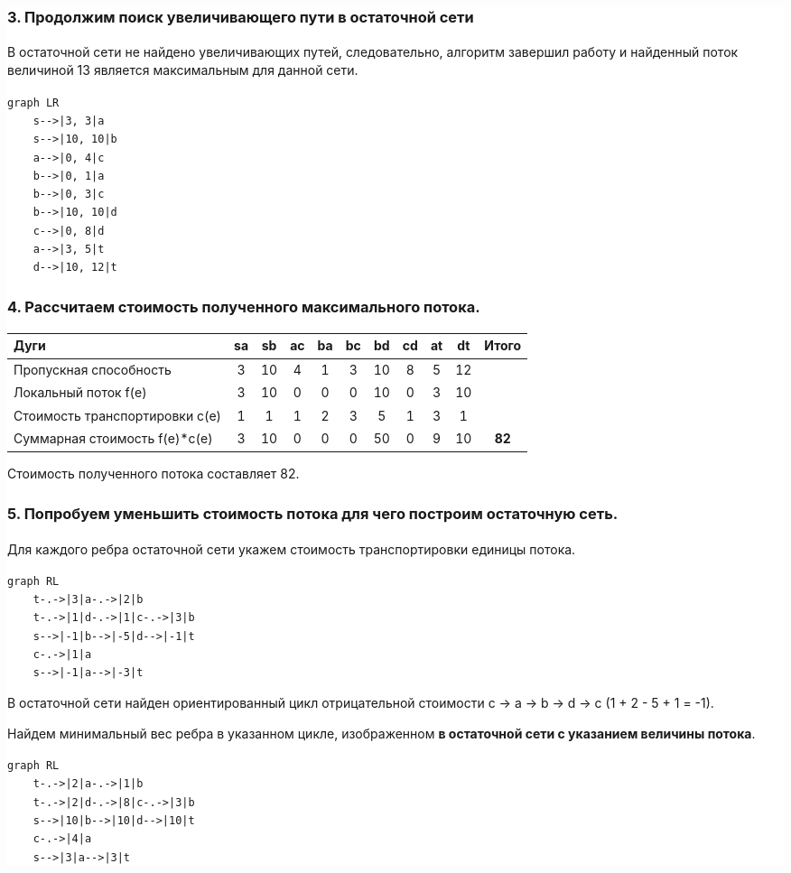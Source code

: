 ### 3. Продолжим поиск увеличивающего пути в остаточной сети
В остаточной сети не найдено увеличивающих путей, следовательно, алгоритм завершил работу и найденный поток величиной 13 является максимальным для данной сети.

```mermaid
graph LR
    s-->|3, 3|a
    s-->|10, 10|b
    a-->|0, 4|c
    b-->|0, 1|a
    b-->|0, 3|c
    b-->|10, 10|d
    c-->|0, 8|d
    a-->|3, 5|t
    d-->|10, 12|t
```
### 4. Рассчитаем стоимость полученного максимального потока.

| Дуги                                          | sa | sb | ac | ba | bc | bd | cd | at | dt |Итого|
|:--------------------------                    |:--:|:--:|:--:|:--:|:--:|:--:|:--:|:--:|:--:|:--:|
| Пропускная способность                        | 3  | 10 | 4  | 1  | 3  | 10 | 8  | 5  | 12 |
| Локальный поток f(e)                          | 3  | 10 | 0  | 0  | 0  | 10 | 0  | 3  | 10 |
| Стоимость транспортировки c(e)                | 1  | 1  | 1  | 2  | 3  | 5  | 1  | 3  | 1  |
| Суммарная стоимость f(e)*c(e)                 | 3  | 10 | 0  | 0  | 0  | 50 | 0  | 9  |10 |**82**|

Стоимость полученного потока составляет 82. 

### 5. Попробуем уменьшить стоимость потока для чего построим остаточную сеть.
Для каждого ребра остаточной сети укажем стоимость транспортировки единицы потока.

```mermaid
graph RL
    t-.->|3|a-.->|2|b
    t-.->|1|d-.->|1|c-.->|3|b
    s-->|-1|b-->|-5|d-->|-1|t
    c-.->|1|a
    s-->|-1|a-->|-3|t
```
В остаточной сети найден ориентированный цикл отрицательной стоимости c -> a -> b -> d -> c (1 + 2 - 5 + 1 = -1). 

Найдем минимальный вес ребра в указанном цикле, изображенном **в остаточной сети с указанием величины потока**.  

```mermaid
graph RL
    t-.->|2|a-.->|1|b
    t-.->|2|d-.->|8|c-.->|3|b
    s-->|10|b-->|10|d-->|10|t
    c-.->|4|a
    s-->|3|a-->|3|t
```
